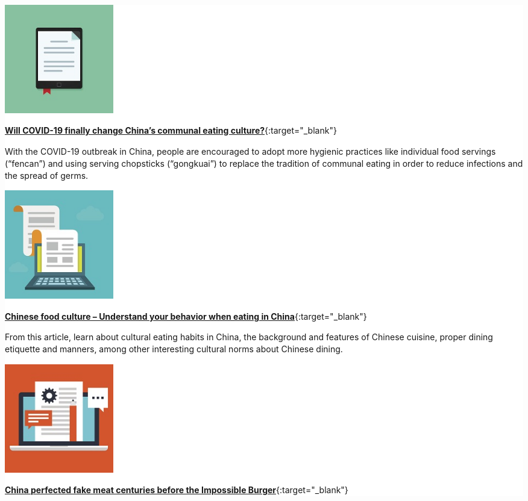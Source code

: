 <img src="/images/resources/Article 2.jpg" style="width:180px;" />

[**Will COVID-19 finally change China’s communal eating culture?**](https://www.globaltimes.cn/content/1181261.shtml){:target="_blank"}

With the COVID-19 outbreak in China, people are encouraged to adopt more hygienic practices like individual food servings (“fencan”) and using serving chopsticks (“gongkuai”) to replace the tradition of communal eating in order to reduce infections and the spread of germs.

<img src="/images/resources/Article 1.jpg" style="width:180px;" />

[**Chinese food culture – Understand your behavior when eating in China**](https://yumofchina.com/chinese-food-culture/){:target="_blank"}

From this article, learn about cultural eating habits in China, the background and features of Chinese cuisine, proper dining etiquette and manners, among other interesting cultural norms about Chinese dining.

<img src="/images/resources/Article 4.jpg" style="width:180px;" />

[**China perfected fake meat centuries before the Impossible Burger**](https://edition.cnn.com/travel/article/china-fake-meat-vegetarian-intl-hnk/){:target="_blank"}
